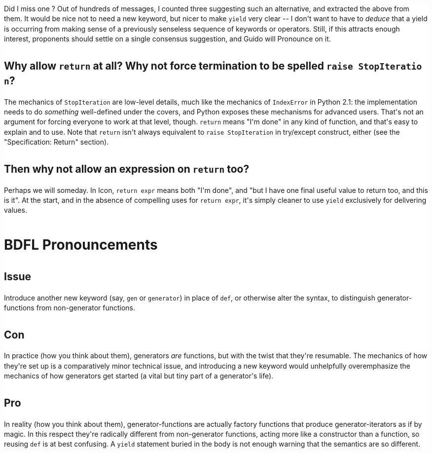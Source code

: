 Did I miss one <wink>? Out of hundreds of messages, I counted three
suggesting such an alternative, and extracted the above from them. It
would be nice not to need a new keyword, but nicer to make `yield` very
clear -- I don't want to have to *deduce* that a yield is occurring from
making sense of a previously senseless sequence of keywords or
operators. Still, if this attracts enough interest, proponents should
settle on a single consensus suggestion, and Guido will Pronounce on it.

Why allow `return` at all? Why not force termination to be spelled `raise StopIteration`?
-----------------------------------------------------------------------------------------

The mechanics of `StopIteration` are low-level details, much like the
mechanics of `IndexError` in Python 2.1: the implementation needs to do
*something* well-defined under the covers, and Python exposes these
mechanisms for advanced users. That's not an argument for forcing
everyone to work at that level, though. `return` means "I'm done" in any
kind of function, and that's easy to explain and to use. Note that
`return` isn't always equivalent to `raise StopIteration` in try/except
construct, either (see the "Specification: Return" section).

Then why not allow an expression on `return` too?
-------------------------------------------------

Perhaps we will someday. In Icon, `return expr` means both "I'm done",
and "but I have one final useful value to return too, and this is it".
At the start, and in the absence of compelling uses for `return expr`,
it's simply cleaner to use `yield` exclusively for delivering values.

BDFL Pronouncements
===================

Issue
-----

Introduce another new keyword (say, `gen` or `generator`) in place of
`def`, or otherwise alter the syntax, to distinguish generator-functions
from non-generator functions.

Con
---

In practice (how you think about them), generators *are* functions, but
with the twist that they're resumable. The mechanics of how they're set
up is a comparatively minor technical issue, and introducing a new
keyword would unhelpfully overemphasize the mechanics of how generators
get started (a vital but tiny part of a generator's life).

Pro
---

In reality (how you think about them), generator-functions are actually
factory functions that produce generator-iterators as if by magic. In
this respect they're radically different from non-generator functions,
acting more like a constructor than a function, so reusing `def` is at
best confusing. A `yield` statement buried in the body is not enough
warning that the semantics are so different.
